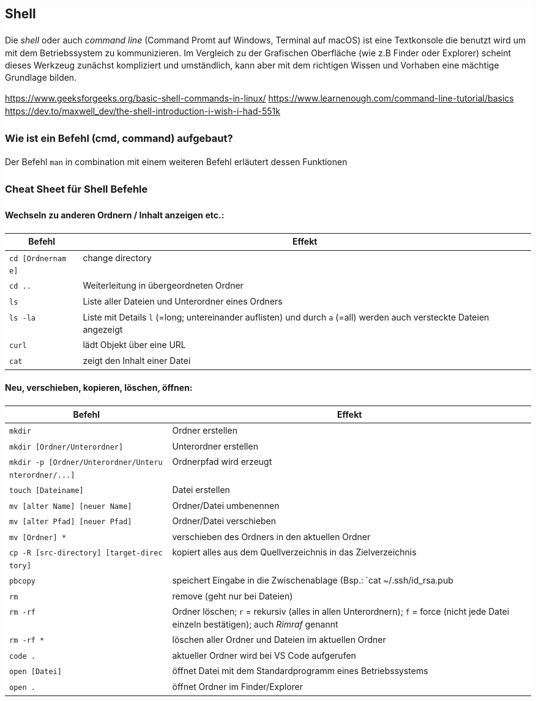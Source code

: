 ## Shell

Die _shell_ oder auch _command line_ (Command Promt auf Windows, Terminal auf macOS) ist eine Textkonsole die benutzt wird um mit dem Betriebssystem zu kommunizieren. Im Vergleich zu der Grafischen Oberfläche (wie z.B Finder oder Explorer) scheint dieses Werkzeug zunächst kompliziert und umständlich, kann aber mit dem richtigen Wissen und Vorhaben eine mächtige Grundlage bilden.

https://www.geeksforgeeks.org/basic-shell-commands-in-linux/
https://www.learnenough.com/command-line-tutorial/basics
https://dev.to/maxwell_dev/the-shell-introduction-i-wish-i-had-551k

### Wie ist ein Befehl (cmd, command) aufgebaut?

Der Befehl `man` in combination mit einem weiteren Befehl erläutert dessen Funktionen

### Cheat Sheet für **Shell Befehle**

#### Wechseln zu anderen Ordnern / Inhalt anzeigen etc.:

| **Befehl**        | **Effekt**                                                                                                           |
| ----------------- | -------------------------------------------------------------------------------------------------------------------- |
| `cd [Ordnername]` | change directory                                                                                                     |
| `cd ..`           | Weiterleitung in übergeordneten Ordner                                                                               |
| `ls`              | Liste aller Dateien und Unterordner eines Ordners                                                                    |
| `ls -la`          | Liste mit Details `l` (=long; untereinander auflisten) und durch `a` (=all) werden auch versteckte Dateien angezeigt |
| `curl`            | lädt Objekt über eine URL                                                                                            |
| `cat`             | zeigt den Inhalt einer Datei                                                                                         |

#### Neu, verschieben, kopieren, löschen, öffnen:

| **Befehl**                                           | **Effekt**                                                                                                                             |
| ---------------------------------------------------- | -------------------------------------------------------------------------------------------------------------------------------------- |
| `mkdir`                                              | Ordner erstellen                                                                                                                       |
| `mkdir [Ordner/Unterordner]`                         | Unterordner erstellen                                                                                                                  |
| `mkdir -p [Ordner/Unterordner/Unterunterordner/...]` | Ordnerpfad wird erzeugt                                                                                                                |
| `touch [Dateiname]`                                  | Datei erstellen                                                                                                                        |
| `mv [alter Name] [neuer Name]`                       | Ordner/Datei umbenennen                                                                                                                |
| `mv [alter Pfad] [neuer Pfad]`                       | Ordner/Datei verschieben                                                                                                               |
| `mv [Ordner] *`                                      | verschieben des Ordners in den aktuellen Ordner                                                                                        |
| `cp -R [src-directory] [target-directory]`           | kopiert alles aus dem Quellverzeichnis in das Zielverzeichnis                                                                          |
| `pbcopy`                                             | speichert Eingabe in die Zwischenablage (Bsp.: `cat ~/.ssh/id_rsa.pub | pbcopy`)                                                       |
| `rm`                                                 | remove (geht nur bei Dateien)                                                                                                          |
| `rm -rf`                                             | Ordner löschen; `r` = rekursiv (alles in allen Unterordnern); `f` = force (nicht jede Datei einzeln bestätigen); auch _Rimraf_ genannt |
| `rm -rf *`                                           | löschen aller Ordner und Dateien im aktuellen Ordner                                                                                   |
| `code .`                                             | aktueller Ordner wird bei VS Code aufgerufen                                                                                           |
| `open [Datei]`                                       | öffnet Datei mit dem Standardprogramm eines Betriebssystems                                                                            |
| `open .`                                             | öffnet Ordner im Finder/Explorer                                                                                                       |
